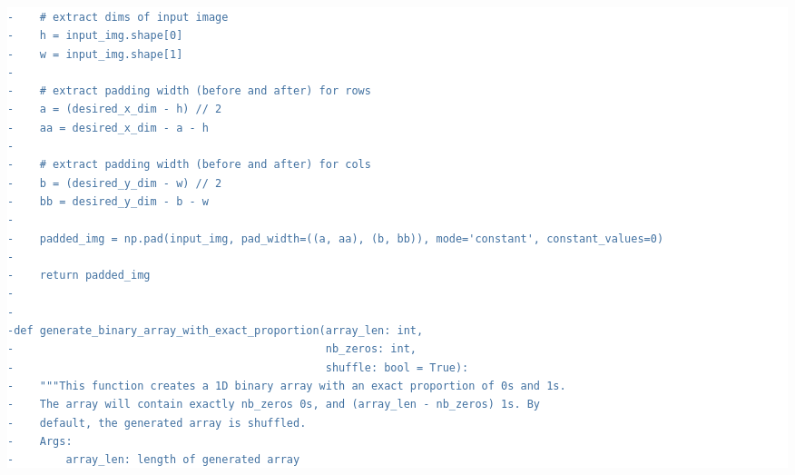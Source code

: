 ```diff
-    # extract dims of input image
-    h = input_img.shape[0]
-    w = input_img.shape[1]
-
-    # extract padding width (before and after) for rows
-    a = (desired_x_dim - h) // 2
-    aa = desired_x_dim - a - h
-
-    # extract padding width (before and after) for cols
-    b = (desired_y_dim - w) // 2
-    bb = desired_y_dim - b - w
-
-    padded_img = np.pad(input_img, pad_width=((a, aa), (b, bb)), mode='constant', constant_values=0)
-
-    return padded_img
-
-
-def generate_binary_array_with_exact_proportion(array_len: int,
-                                                nb_zeros: int,
-                                                shuffle: bool = True):
-    """This function creates a 1D binary array with an exact proportion of 0s and 1s.
-    The array will contain exactly nb_zeros 0s, and (array_len - nb_zeros) 1s. By
-    default, the generated array is shuffled.
-    Args:
-        array_len: length of generated array
